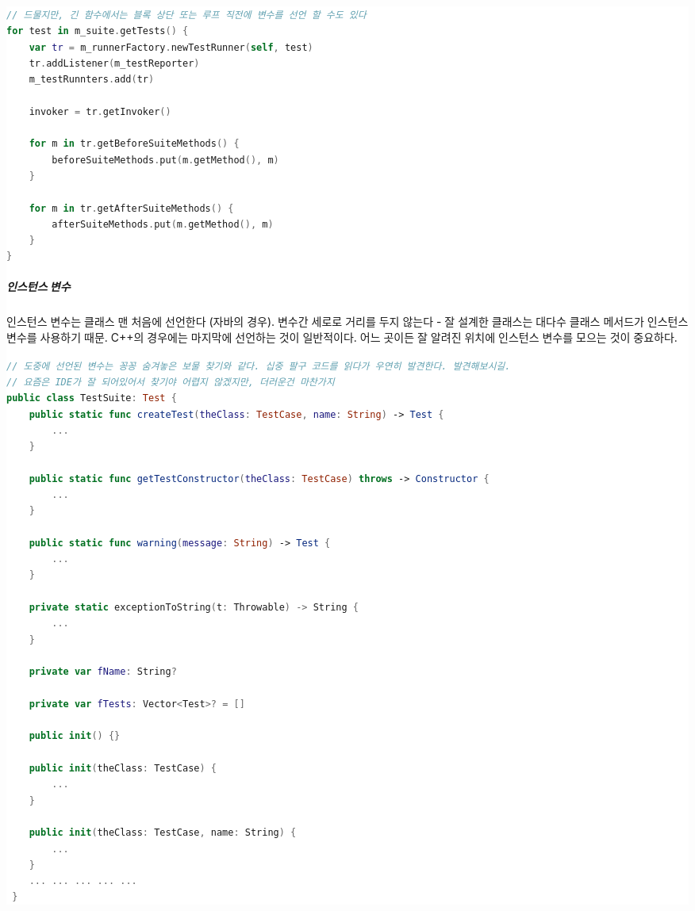 ```swift
// 드물지만, 긴 함수에서는 블록 상단 또는 루프 직전에 변수를 선언 할 수도 있다
for test in m_suite.getTests() {
    var tr = m_runnerFactory.newTestRunner(self, test)
    tr.addListener(m_testReporter)
    m_testRunnters.add(tr)

    invoker = tr.getInvoker()

    for m in tr.getBeforeSuiteMethods() {
        beforeSuiteMethods.put(m.getMethod(), m)
    }

    for m in tr.getAfterSuiteMethods() {
        afterSuiteMethods.put(m.getMethod(), m)
    }
}
```

##### 인스턴스 변수

인스턴스 변수는 클래스 맨 처음에 선언한다 (자바의 경우).
변수간 세로로 거리를 두지 않는다 - 잘 설계한 클래스는 대다수 클래스 메서드가 인스턴스 변수를 사용하기 때문.
C++의 경우에는 마지막에 선언하는 것이 일반적이다. 어느 곳이든 잘 알려진 위치에 인스턴스 변수를 모으는 것이 중요하다.

```swift
// 도중에 선언된 변수는 꽁꽁 숨겨놓은 보물 찾기와 같다. 십중 팔구 코드를 읽다가 우연히 발견한다. 발견해보시길.
// 요즘은 IDE가 잘 되어있어서 찾기야 어렵지 않겠지만, 더러운건 마찬가지
public class TestSuite: Test {
    public static func createTest(theClass: TestCase, name: String) -> Test {
        ...
    }
    
    public static func getTestConstructor(theClass: TestCase) throws -> Constructor {
        ...
    }

    public static func warning(message: String) -> Test {
        ...
    }

    private static exceptionToString(t: Throwable) -> String {
        ...
    }

    private var fName: String?

    private var fTests: Vector<Test>? = []

    public init() {}

    public init(theClass: TestCase) {
        ...
    }

    public init(theClass: TestCase, name: String) {
        ...
    }
    ... ... ... ... ...
 }
```
